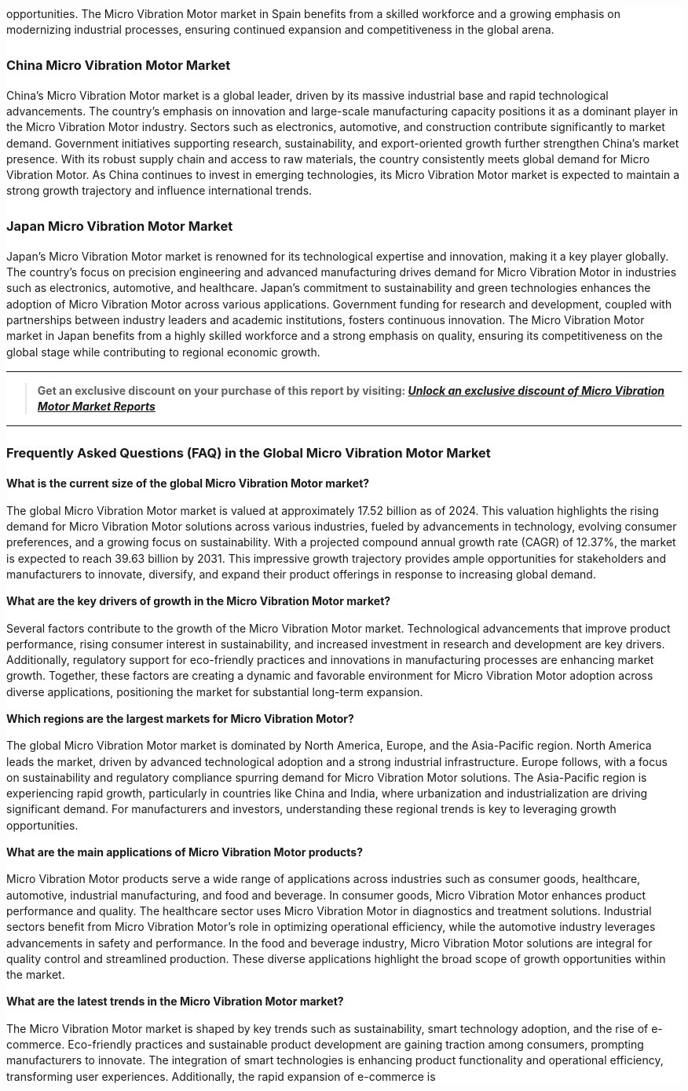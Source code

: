 opportunities. The Micro Vibration Motor market in Spain benefits from a skilled workforce and a growing emphasis on modernizing industrial processes, ensuring continued expansion and competitiveness in the global arena.</p><h3>China Micro Vibration Motor Market</h3><p>China&rsquo;s Micro Vibration Motor market is a global leader, driven by its massive industrial base and rapid technological advancements. The country&rsquo;s emphasis on innovation and large-scale manufacturing capacity positions it as a dominant player in the Micro Vibration Motor industry. Sectors such as electronics, automotive, and construction contribute significantly to market demand. Government initiatives supporting research, sustainability, and export-oriented growth further strengthen China&rsquo;s market presence. With its robust supply chain and access to raw materials, the country consistently meets global demand for Micro Vibration Motor. As China continues to invest in emerging technologies, its Micro Vibration Motor market is expected to maintain a strong growth trajectory and influence international trends.</p><h3>Japan Micro Vibration Motor Market</h3><p>Japan&rsquo;s Micro Vibration Motor market is renowned for its technological expertise and innovation, making it a key player globally. The country&rsquo;s focus on precision engineering and advanced manufacturing drives demand for Micro Vibration Motor in industries such as electronics, automotive, and healthcare. Japan&rsquo;s commitment to sustainability and green technologies enhances the adoption of Micro Vibration Motor across various applications. Government funding for research and development, coupled with partnerships between industry leaders and academic institutions, fosters continuous innovation. The Micro Vibration Motor market in Japan benefits from a highly skilled workforce and a strong emphasis on quality, ensuring its competitiveness on the global stage while contributing to regional economic growth.</p><hr /><blockquote><p><strong>Get an exclusive discount on your purchase of this report by visiting: <em><a href="://marketresearchpulse.com/ask-for-discount/24137?utm_source=Github&amp;utm_medium=029">Unlock an exclusive discount of Micro Vibration Motor Market Reports</a></em>&nbsp;</strong></p></blockquote><hr /><h3>Frequently Asked Questions (FAQ) in the Global Micro Vibration Motor Market</h3><p><strong>What is the current size of the global Micro Vibration Motor market?</strong></p><p>The global Micro Vibration Motor market is valued at approximately 17.52 billion as of 2024. This valuation highlights the rising demand for Micro Vibration Motor solutions across various industries, fueled by advancements in technology, evolving consumer preferences, and a growing focus on sustainability. With a projected compound annual growth rate (CAGR) of 12.37%, the market is expected to reach 39.63 billion by 2031. This impressive growth trajectory provides ample opportunities for stakeholders and manufacturers to innovate, diversify, and expand their product offerings in response to increasing global demand.</p><p><strong>What are the key drivers of growth in the Micro Vibration Motor market?</strong></p><p>Several factors contribute to the growth of the Micro Vibration Motor market. Technological advancements that improve product performance, rising consumer interest in sustainability, and increased investment in research and development are key drivers. Additionally, regulatory support for eco-friendly practices and innovations in manufacturing processes are enhancing market growth. Together, these factors are creating a dynamic and favorable environment for Micro Vibration Motor adoption across diverse applications, positioning the market for substantial long-term expansion.</p><p><strong>Which regions are the largest markets for Micro Vibration Motor?</strong></p><p>The global Micro Vibration Motor market is dominated by North America, Europe, and the Asia-Pacific region. North America leads the market, driven by advanced technological adoption and a strong industrial infrastructure. Europe follows, with a focus on sustainability and regulatory compliance spurring demand for Micro Vibration Motor solutions. The Asia-Pacific region is experiencing rapid growth, particularly in countries like China and India, where urbanization and industrialization are driving significant demand. For manufacturers and investors, understanding these regional trends is key to leveraging growth opportunities.</p><p><strong>What are the main applications of Micro Vibration Motor products?</strong></p><p>Micro Vibration Motor products serve a wide range of applications across industries such as consumer goods, healthcare, automotive, industrial manufacturing, and food and beverage. In consumer goods, Micro Vibration Motor enhances product performance and quality. The healthcare sector uses Micro Vibration Motor in diagnostics and treatment solutions. Industrial sectors benefit from Micro Vibration Motor&rsquo;s role in optimizing operational efficiency, while the automotive industry leverages advancements in safety and performance. In the food and beverage industry, Micro Vibration Motor solutions are integral for quality control and streamlined production. These diverse applications highlight the broad scope of growth opportunities within the market.</p><p><strong>What are the latest trends in the Micro Vibration Motor market?</strong></p><p>The Micro Vibration Motor market is shaped by key trends such as sustainability, smart technology adoption, and the rise of e-commerce. Eco-friendly practices and sustainable product development are gaining traction among consumers, prompting manufacturers to innovate. The integration of smart technologies is enhancing product functionality and operational efficiency, transforming user experiences. Additionally, the rapid expansion of e-commerce is